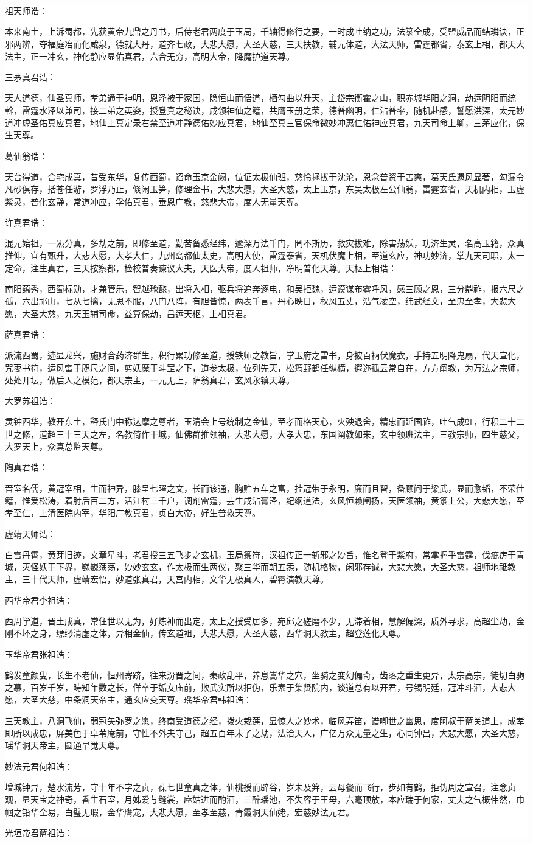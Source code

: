 祖天师诰：  

本来南土，上泝蜀都，先获黄帝九鼎之丹书，后侍老君两度于玉局，千轴得修行之要，一时成吐纳之功，法箓全成，受盟威品而结璘诀，正邪两辨，夺福庭冶而化咸泉，德就大丹，道齐七政，大悲大愿，大圣大慈，三天扶教，辅元体道，大法天师，雷霆都省，泰玄上相，都天大法主，正一冲玄，神化静应显佑真君，六合无穷，高明大帝，降魔护道天尊。  

三茅真君诰：  

天人道德，仙圣真师，孝弟通于神明，恩泽被于家国，隐恒山而悟道，栖勾曲以升天，主岱宗衡霍之山，职赤城华阳之洞，劫运阴阳而统斡，雷霆水泽以兼司，接二弟之英姿，授登真之秘诀，咸领神仙之籍，共膺玉册之荣，德普幽明，仁沾普率，随机赴感，誓愿洪深，太元妙道冲虚圣佑真应真君，地仙上真定录右禁至道冲静德佑妙应真君，地仙至真三官保命微妙冲惠仁佑神应真君，九天司命上卿，三茅应化，保生天尊。  

葛仙翁诰：  

天台得道，合宅成真，昔受东华，复传西蜀，诏命玉京金阙，位证太极仙班，慈怜拯拔于沈沦，恩念普资于苦爽，葛天氏遗风显著，勾漏令凡砂俱存，括苍任游，罗浮乃止，倐闲玉笋，修理金书，大悲大愿，大圣大慈，太上玉京，东吴太极左公仙翁，雷霆玄省，天机内相，玉虚紫灵，普化玄静，常道冲应，孚佑真君，垂恩广教，慈悲大帝，度人无量天尊。  

许真君诰：  

混元始祖，一炁分真，多劫之前，即修至道，勤苦备悉经纬，逾深万法千门，罔不斯历，救灾拔难，除害荡妖，功济生灵，名高玉籍，众真推仰，宜有甄升，大悲大愿，大孝大仁，九州岛都仙太史，高明大使，雷霆泰省，天机伏魔上相，至道玄应，神功妙济，掌九天司职，太一定命，注生真君，三天按察都，检校普奏谏议大夫，天医大帝，度人祖师，净明普化天尊。天枢上相诰：  

南阳蕴秀，西蜀标勋，才兼管乐，智越瑜懿，出将入相，驱兵将追奔逐电，和吴拒魏，运谟谋布雾呼风，感三顾之恩，三分鼎祚，报六尺之孤，六出祁山，七从七擒，无思不服，八门八阵，有胆皆惊，两表千言，丹心映日，秋风五丈，浩气凌空，纬武经文，至忠至孝，大悲大愿，大圣大慈，九天玉辅司命，益算保劫，昌运天枢，上相真君。  

萨真君诰：  

派流西蜀，迹显龙兴，施财合药济群生，积行累功修至道，授铁师之教旨，掌玉府之雷书，身披百衲伏魔衣，手持五明降鬼扇，代天宣化，咒枣书符，运风雷于咫尺之间，剪妖魔于斗罡之下，道参太极，位列先天，松筠野鹤任纵横，遐迩孤云常自在，方方阐教，为万法之宗师，处处开坛，做后人之模范，都天宗主，一元无上，萨翁真君，玄风永镇天尊。  

大罗苏祖诰：  

灵钟西华，教开东土，释氏门中称达摩之尊者，玉清会上号统制之金仙，至孝而格天心，火殃退舍，精忠而延国祚，吐气成虹，行积二十二世之修，道超三十三天之左，名教倚作干城，仙佛群推领袖，大悲大愿，大孝大忠，东国阐教如来，玄中领班法主，三教宗师，四生慈父，大罗天上，众真总监天尊。  

陶真君诰：  

晋室名儒，黄冠宰相，生而神异，膝呈七曜之文，长而该通，胸贮五车之富，挂冠带于永明，廉而且智，备顾问于梁武，显而愈韬，不荣仕籍，惟爱松涛，着肘后百二方，活江村三千户，调剂雷霆，芸生咸沾膏泽，纪纲道法，玄风恒赖阐扬，天医领袖，黄箓上公，大悲大愿，至孝至仁，上清医院内宰，华阳广教真君，贞白大帝，好生普救天尊。  

虚靖天师诰：  

白雪丹霄，黄芽旧迹，文章星斗，老君授三五飞步之玄机，玉局箓符，汉祖传正一斩邪之妙旨，惟名登于紫府，常掌握乎雷霆，伐疵疠于青城，灭怪妖于下界，巍巍荡荡，妙妙玄玄，作太极而生两仪，聚三华而朝五炁，随机格物，闲邪存诚，大悲大愿，大圣大慈，祖师地祗教主，三十代天师，虚靖宏悟，妙道张真君，天宫内相，文华无极真人，碧霄演教天尊。  

西华帝君李祖诰：  

西周学道，晋土成真，常住世以无为，好炼神而出定，太上之授受居多，宛邱之磋磨不少，无滞着相，慧解偏深，质外寻求，高超尘劫，金刚不坏之身，缥缈清虚之体，异相金仙，传玄道祖，大悲大愿，大圣大慈，西华洞天教主，超登莲化天尊。  

玉华帝君张祖诰：  

鹤发童颜叟，长生不老仙，恒州寄跻，往来汾晋之间，秦政乱平，养息嵩华之穴，坐骑之变幻偏奇，齿落之重生更异，太宗高宗，徒切白驹之慕，百岁千岁，畴知年数之长，佯卒于姤女庙前，欺武实所以拒伪，乐素于集贤院内，谈道总有以开君，号锡明廷，冠冲斗酒，大悲大愿，大圣大慈，中条洞天帝主，通玄应变天尊。瑶华帝君韩祖诰：  

三天教主，八洞飞仙，弱冠矢弥罗之愿，终南受道德之经，拨火栽莲，显惊人之妙术，临风弄笛，谱喞世之幽思，度阿叔于蓝关道上，成孝即所以成忠，屏美色于卓苇庵前，守性不外夫守己，超五百年未了之劫，法洽天人，广亿万众无量之生，心同钟吕，大悲大愿，大圣大慈，瑶华洞天帝主，圆通早觉天尊。  

妙法元君何祖诰：  

增城钟异，楚水流芳，守十年不字之贞，葆七世童真之体，仙桃授而辟谷，岁未及笄，云母餐而飞行，步如有鹤，拒伪周之宣召，注念贞观，显天宝之神奇，香生石室，月姊爱与缝裳，麻姑进而酌酒，三醉瑶池，不失容于王母，六毫顶放，本应瑞于何家，丈夫之气概伟然，巾帼之铅华全易，白璧无瑕，金华膺宠，大悲大愿，至孝至慈，青霞洞天仙姥，宏慈妙法元君。  

光垣帝君蓝祖诰：  
